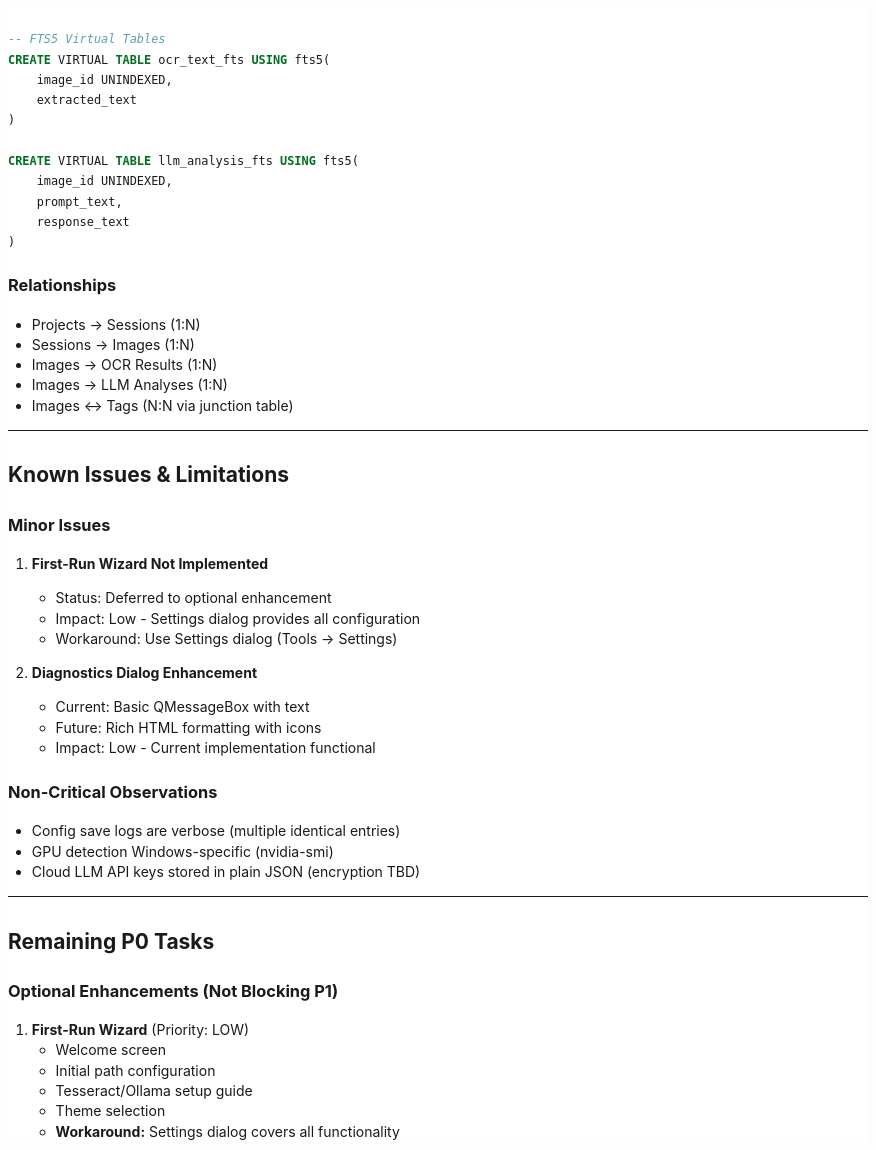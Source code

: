 ```sql

-- FTS5 Virtual Tables
CREATE VIRTUAL TABLE ocr_text_fts USING fts5(
    image_id UNINDEXED,
    extracted_text
)

CREATE VIRTUAL TABLE llm_analysis_fts USING fts5(
    image_id UNINDEXED,
    prompt_text,
    response_text
)
```

### Relationships
- Projects → Sessions (1:N)
- Sessions → Images (1:N)
- Images → OCR Results (1:N)
- Images → LLM Analyses (1:N)
- Images ↔ Tags (N:N via junction table)

---

## Known Issues & Limitations

### Minor Issues
1. **First-Run Wizard Not Implemented**
   - Status: Deferred to optional enhancement
   - Impact: Low - Settings dialog provides all configuration
   - Workaround: Use Settings dialog (Tools → Settings)

2. **Diagnostics Dialog Enhancement**
   - Current: Basic QMessageBox with text
   - Future: Rich HTML formatting with icons
   - Impact: Low - Current implementation functional

### Non-Critical Observations
- Config save logs are verbose (multiple identical entries)
- GPU detection Windows-specific (nvidia-smi)
- Cloud LLM API keys stored in plain JSON (encryption TBD)

---

## Remaining P0 Tasks

### Optional Enhancements (Not Blocking P1)

1. **First-Run Wizard** (Priority: LOW)
   - Welcome screen
   - Initial path configuration
   - Tesseract/Ollama setup guide
   - Theme selection
   - **Workaround:** Settings dialog covers all functionality
